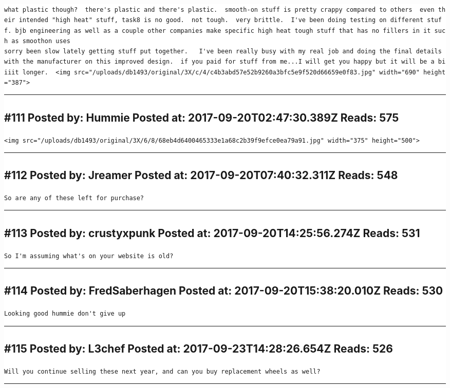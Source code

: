 ```
what plastic though?  there's plastic and there's plastic.  smooth-on stuff is pretty crappy compared to others  even their intended "high heat" stuff, task8 is no good.  not tough.  very brittle.  I've been doing testing on different stuff. bjb engineering as well as a couple other companies make specific high heat tough stuff that has no fillers in it such as smoothon uses
sorry been slow lately getting stuff put together.   I've been really busy with my real job and doing the final details with the manufacturer on this improved design.  if you paid for stuff from me...I will get you happy but it will be a biiiit longer.  <img src="/uploads/db1493/original/3X/c/4/c4b3abd57e52b9260a3bfc5e9f520d66659e0f83.jpg" width="690" height="387">
```

---
## \#111 Posted by: Hummie Posted at: 2017-09-20T02:47:30.389Z Reads: 575

```
<img src="/uploads/db1493/original/3X/6/8/68eb4d6400465333e1a68c2b39f9efce0ea79a91.jpg" width="375" height="500">
```

---
## \#112 Posted by: Jreamer Posted at: 2017-09-20T07:40:32.311Z Reads: 548

```
So are any of these left for purchase?
```

---
## \#113 Posted by: crustyxpunk Posted at: 2017-09-20T14:25:56.274Z Reads: 531

```
So I'm assuming what's on your website is old?
```

---
## \#114 Posted by: FredSaberhagen Posted at: 2017-09-20T15:38:20.010Z Reads: 530

```
Looking good hummie don't give up
```

---
## \#115 Posted by: L3chef Posted at: 2017-09-23T14:28:26.654Z Reads: 526

```
Will you continue selling these next year, and can you buy replacement wheels as well?
```

---